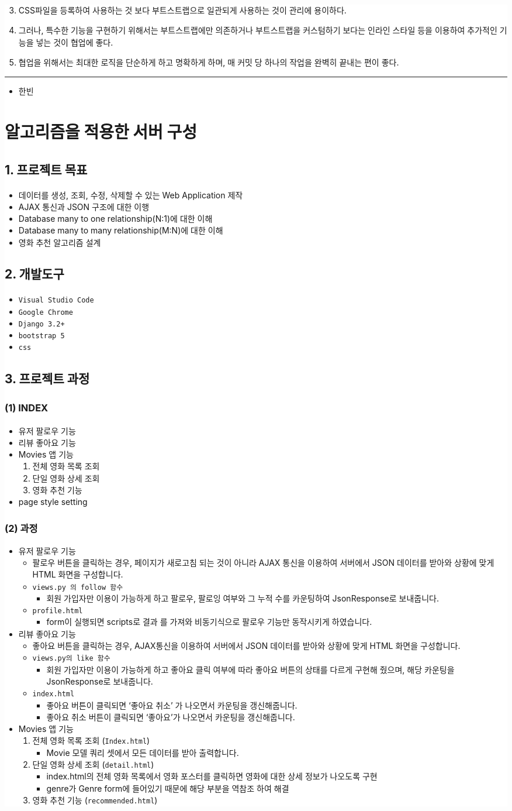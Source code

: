 3. CSS파일을 등록하여 사용하는 것 보다 부트스트랩으로 일관되게 사용하는 것이 관리에 용이하다.

4. 그러나, 특수한 기능을 구현하기 위해서는 부트스트랩에만 의존하거나 부트스트랩을 커스텀하기 보다는 인라인 스타일 등을 이용하여 추가적인 기능을 넣는 것이 협업에 좋다.

5. 협업을 위해서는 최대한 로직을 단순하게 하고 명확하게 하며, 매 커밋 당 하나의 작업을 완벽히 끝내는 편이 좋다.  

---

- 한빈

# 알고리즘을 적용한 서버 구성

## 1. 프로젝트 목표

- 데이터를 생성, 조회, 수정, 삭제할 수 있는 Web Application 제작
- AJAX 통신과 JSON 구조에 대한 이행
- Database many to one relationship(N:1)에 대한 이해
- Database many to many relationship(M:N)에 대한 이해
- 영화 추천 알고리즘 설계

## 2. 개발도구

- `Visual Studio Code`
- `Google Chrome`
- `Django 3.2+`
- `bootstrap 5`
- `css`

## 3. 프로젝트 과정

### (1) INDEX

- 유저 팔로우 기능
- 리뷰 좋아요 기능
- Movies 앱 기능
    1. 전체 영화 목록 조회
    2. 단일 영화 상세 조회
    3. 영화 추천 기능
- page style setting
  
    

### (2) 과정

- 유저 팔로우 기능
    - 팔로우 버튼을 클릭하는 경우, 페이지가 새로고침 되는 것이 아니라 AJAX 통신을 이용하여 서버에서 JSON 데이터를 받아와 상황에 맞게 HTML 화면을 구성합니다.
    - `views.py 의 follow 함수`
        - 회원 가입자만 이용이 가능하게 하고 팔로우, 팔로잉 여부와 그 누적 수를 카운팅하여 JsonResponse로 보내줍니다.
    - `profile.html`
        - form이 실행되면 scripts로 결과 를 가져와 비동기식으로 팔로우 기능만 동작시키게 하였습니다.
- 리뷰 좋아요 기능
    - 좋아요 버튼을 클릭하는 경우, AJAX통신을 이용하여 서버에서 JSON 데이터를 받아와 상황에 맞게 HTML 화면을 구성합니다.
    - `views.py의 like 함수`
        - 회원 가입자만 이용이 가능하게 하고 좋아요 클릭 여부에 따라 좋아요 버튼의 상태를 다르게 구현해 줬으며, 해당 카운팅을 JsonResponse로 보내줍니다.
    - `index.html`
        - 좋아요 버튼이 클릭되면 ‘좋아요 취소’ 가 나오면서 카운팅을 갱신해줍니다.
        - 좋아요 취소 버튼이 클릭되면 ‘좋아요’가 나오면서 카운팅을 갱신해줍니다.
- Movies 앱 기능
    1. 전체 영화 목록 조회 (`Index.html`)
        - Movie 모델 쿼리 셋에서 모든 데이터를 받아 출력합니다.
    2. 단일 영화 상세 조회 (`detail.html`)
        - index.html의 전체 영화 목록에서 영화 포스터를 클릭하면 영화에 대한 상세 정보가 나오도록 구현
        - genre가 Genre form에 들어있기 때문에 해당 부분을 역참조 하여 해결
    3. 영화 추천 기능 (`recommended.html`)